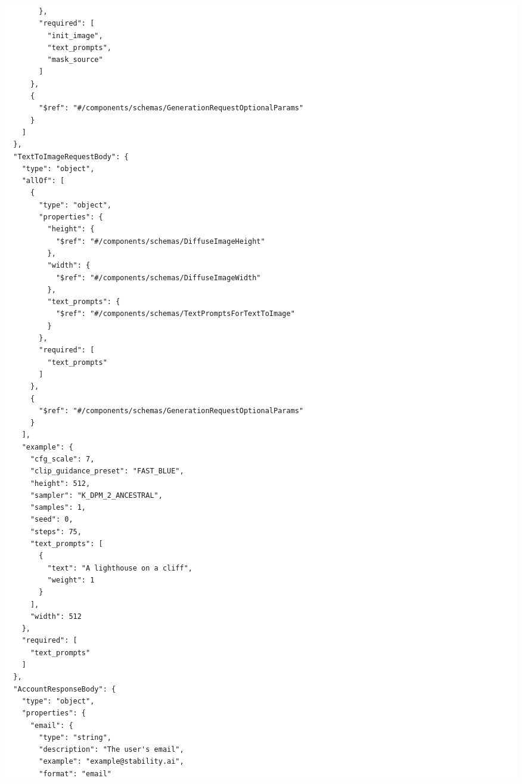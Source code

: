             },
            "required": [
              "init_image",
              "text_prompts",
              "mask_source"
            ]
          },
          {
            "$ref": "#/components/schemas/GenerationRequestOptionalParams"
          }
        ]
      },
      "TextToImageRequestBody": {
        "type": "object",
        "allOf": [
          {
            "type": "object",
            "properties": {
              "height": {
                "$ref": "#/components/schemas/DiffuseImageHeight"
              },
              "width": {
                "$ref": "#/components/schemas/DiffuseImageWidth"
              },
              "text_prompts": {
                "$ref": "#/components/schemas/TextPromptsForTextToImage"
              }
            },
            "required": [
              "text_prompts"
            ]
          },
          {
            "$ref": "#/components/schemas/GenerationRequestOptionalParams"
          }
        ],
        "example": {
          "cfg_scale": 7,
          "clip_guidance_preset": "FAST_BLUE",
          "height": 512,
          "sampler": "K_DPM_2_ANCESTRAL",
          "samples": 1,
          "seed": 0,
          "steps": 75,
          "text_prompts": [
            {
              "text": "A lighthouse on a cliff",
              "weight": 1
            }
          ],
          "width": 512
        },
        "required": [
          "text_prompts"
        ]
      },
      "AccountResponseBody": {
        "type": "object",
        "properties": {
          "email": {
            "type": "string",
            "description": "The user's email",
            "example": "example@stability.ai",
            "format": "email"